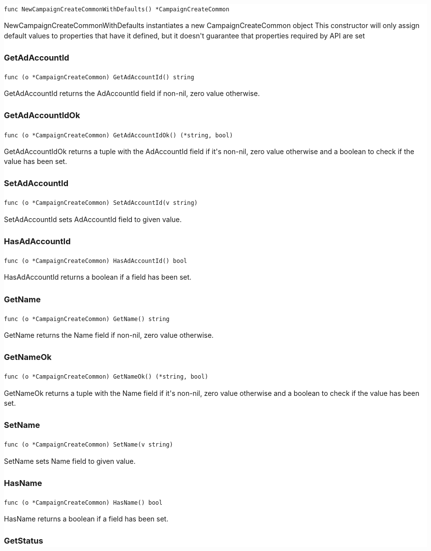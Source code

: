 `func NewCampaignCreateCommonWithDefaults() *CampaignCreateCommon`

NewCampaignCreateCommonWithDefaults instantiates a new CampaignCreateCommon object
This constructor will only assign default values to properties that have it defined,
but it doesn't guarantee that properties required by API are set

### GetAdAccountId

`func (o *CampaignCreateCommon) GetAdAccountId() string`

GetAdAccountId returns the AdAccountId field if non-nil, zero value otherwise.

### GetAdAccountIdOk

`func (o *CampaignCreateCommon) GetAdAccountIdOk() (*string, bool)`

GetAdAccountIdOk returns a tuple with the AdAccountId field if it's non-nil, zero value otherwise
and a boolean to check if the value has been set.

### SetAdAccountId

`func (o *CampaignCreateCommon) SetAdAccountId(v string)`

SetAdAccountId sets AdAccountId field to given value.

### HasAdAccountId

`func (o *CampaignCreateCommon) HasAdAccountId() bool`

HasAdAccountId returns a boolean if a field has been set.

### GetName

`func (o *CampaignCreateCommon) GetName() string`

GetName returns the Name field if non-nil, zero value otherwise.

### GetNameOk

`func (o *CampaignCreateCommon) GetNameOk() (*string, bool)`

GetNameOk returns a tuple with the Name field if it's non-nil, zero value otherwise
and a boolean to check if the value has been set.

### SetName

`func (o *CampaignCreateCommon) SetName(v string)`

SetName sets Name field to given value.

### HasName

`func (o *CampaignCreateCommon) HasName() bool`

HasName returns a boolean if a field has been set.

### GetStatus
